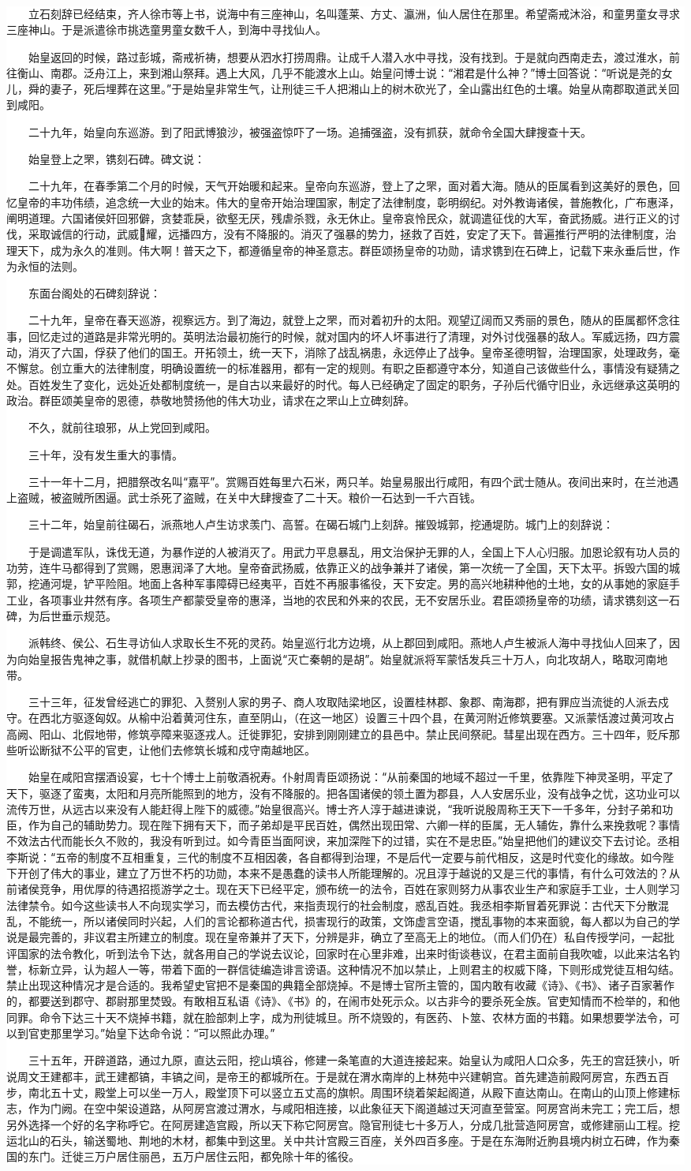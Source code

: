 　　立石刻辞已经结束，齐人徐市等上书，说海中有三座神山，名叫蓬莱、方丈、瀛洲，仙人居住在那里。希望斋戒沐浴，和童男童女寻求三座神山。于是派遣徐市挑选童男童女数千人，到海中寻找仙人。

　　始皇返回的时候，路过彭城，斋戒祈祷，想要从泗水打捞周鼎。让成千人潜入水中寻找，没有找到。于是就向西南走去，渡过淮水，前往衡山、南郡。泛舟江上，来到湘山祭拜。遇上大风，几乎不能渡水上山。始皇问博士说：“湘君是什么神？”博士回答说：“听说是尧的女儿，舜的妻子，死后埋葬在这里。”于是始皇非常生气，让刑徒三千人把湘山上的树木砍光了，全山露出红色的土壤。始皇从南郡取道武关回到咸阳。

　　二十九年，始皇向东巡游。到了阳武博狼沙，被强盗惊吓了一场。追捕强盗，没有抓获，就命令全国大肆搜查十天。

　　始皇登上之罘，镌刻石碑。碑文说：

　　二十九年，在春季第二个月的时候，天气开始暖和起来。皇帝向东巡游，登上了之罘，面对着大海。随从的臣属看到这美好的景色，回忆皇帝的丰功伟绩，追念统一大业的始末。伟大的皇帝开始治理国家，制定了法律制度，彰明纲纪。对外教诲诸侯，普施教化，广布惠泽，阐明道理。六国诸侯奸回邪僻，贪婪乖戾，欲壑无厌，残虐杀戮，永无休止。皇帝哀怜民众，就调遣征伐的大军，奋武扬威。进行正义的讨伐，采取诚信的行动，武威耀，远播四方，没有不降服的。消灭了强暴的势力，拯救了百姓，安定了天下。普遍推行严明的法律制度，治理天下，成为永久的准则。伟大啊！普天之下，都遵循皇帝的神圣意志。群臣颂扬皇帝的功勋，请求镌到在石碑上，记载下来永垂后世，作为永恒的法则。

　　东面台阁处的石碑刻辞说：

　　二十九年，皇帝在春天巡游，视察远方。到了海边，就登上之罘，而对着初升的太阳。观望辽阔而又秀丽的景色，随从的臣属都怀念往事，回忆走过的道路是非常光明的。英明法治最初施行的时候，就对国内的坏人坏事进行了清理，对外讨伐强暴的敌人。军威远扬，四方震动，消灭了六国，俘获了他们的国王。开拓领土，统一天下，消除了战乱祸患，永远停止了战争。皇帝圣德明智，治理国家，处理政务，毫不懈怠。创立重大的法律制度，明确设置统一的标准器用，都有一定的规则。有职之臣都遵守本分，知道自己该做些什么，事情没有疑猜之处。百姓发生了变化，远处近处都制度统一，是自古以来最好的时代。每人已经确定了固定的职务，子孙后代循守旧业，永远继承这英明的政治。群臣颂美皇帝的恩德，恭敬地赞扬他的伟大功业，请求在之罘山上立碑刻辞。

　　不久，就前往琅邪，从上党回到咸阳。

　　三十年，没有发生重大的事情。

　　三十一年十二月，把腊祭改名叫“嘉平”。赏赐百姓每里六石米，两只羊。始皇易服出行咸阳，有四个武士随从。夜间出来时，在兰池遇上盗贼，被盗贼所困逼。武士杀死了盗贼，在关中大肆搜查了二十天。粮价一石达到一千六百钱。

　　三十二年，始皇前往碣石，派燕地人卢生访求羡门、高誓。在碣石城门上刻辞。摧毁城郭，挖通堤防。城门上的刻辞说：

　　于是调遣军队，诛伐无道，为暴作逆的人被消灭了。用武力平息暴乱，用文治保护无罪的人，全国上下人心归服。加恩论叙有功人员的功劳，连牛马都得到了赏赐，恩惠润泽了大地。皇帝奋武扬威，依靠正义的战争兼并了诸侯，第一次统一了全国，天下太平。拆毁六国的城郭，挖通河堤，铲平险阻。地面上各种军事障碍已经夷平，百姓不再服事徭役，天下安定。男的高兴地耕种他的土地，女的从事她的家庭手工业，各项事业井然有序。各项生产都蒙受皇帝的惠泽，当地的农民和外来的农民，无不安居乐业。君臣颂扬皇帝的功绩，请求镌刻这一石碑，为后世垂示规范。

　　派韩终、侯公、石生寻访仙人求取长生不死的灵药。始皇巡行北方边境，从上郡回到咸阳。燕地人卢生被派人海中寻找仙人回来了，因为向始皇报告鬼神之事，就借机献上抄录的图书，上面说“灭亡秦朝的是胡”。始皇就派将军蒙恬发兵三十万人，向北攻胡人，略取河南地带。

　　三十三年，征发曾经逃亡的罪犯、入赘别人家的男子、商人攻取陆梁地区，设置桂林郡、象郡、南海郡，把有罪应当流徙的人派去戍守。在西北方驱逐匈奴。从榆中沿着黄河住东，直至阴山，（在这一地区）设置三十四个县，在黄河附近修筑要塞。又派蒙恬渡过黄河攻占高阙、阳山、北假地带，修筑亭障来驱逐戎人。迁徙罪犯，安排到刚刚建立的县邑中。禁止民间祭祀。彗星出现在西方。三十四年，贬斥那些听讼断狱不公平的官吏，让他们去修筑长城和戍守南越地区。

　　始皇在咸阳宫摆酒设宴，七十个博士上前敬酒祝寿。仆射周青臣颂扬说：“从前秦国的地域不超过一千里，依靠陛下神灵圣明，平定了天下，驱逐了蛮夷，太阳和月亮所能照到的地方，没有不降服的。把各国诸侯的领土置为郡县，人人安居乐业，没有战争之忧，这功业可以流传万世，从远古以来没有人能赶得上陛下的威德。”始皇很高兴。博士齐人淳于越进谏说，“我听说殷周称王天下一千多年，分封子弟和功臣，作为自己的辅助势力。现在陛下拥有天下，而子弟却是平民百姓，偶然出现田常、六卿一样的臣属，无人辅佐，靠什么来挽救呢？事情不效法古代而能长久不败的，我没有听到过。如今青臣当面阿谀，来加深陛下的过错，实在不是忠臣。”始皇把他们的建议交下去讨论。丞相李斯说：“五帝的制度不互相重复，三代的制度不互相因袭，各自都得到治理，不是后代一定要与前代相反，这是时代变化的缘故。如今陛下开创了伟大的事业，建立了万世不朽的功勋，本来不是愚蠢的读书人所能理解的。况且淳于越说的又是三代的事情，有什么可效法的？从前诸侯竞争，用优厚的待遇招揽游学之士。现在天下已经平定，颁布统一的法令，百姓在家则努力从事农业生产和家庭手工业，士人则学习法律禁令。如今这些读书人不向现实学习，而去模仿古代，来指责现行的社会制度，惑乱百姓。我丞相李斯冒着死罪说：古代天下分散混乱，不能统一，所以诸侯同时兴起，人们的言论都称道古代，损害现行的政策，文饰虚言空语，搅乱事物的本来面貌，每人都以为自己的学说是最完善的，非议君主所建立的制度。现在皇帝兼并了天下，分辨是非，确立了至高无上的地位。（而人们仍在）私自传授学问，一起批评国家的法令教化，听到法令下达，就各用自己的学说去议论，回家时在心里非难，出来时街谈巷议，在君主面前自我吹嘘，以此来沽名钓誉，标新立异，认为超人一等，带着下面的一群信徒编造诽言谤语。这种情况不加以禁止，上则君主的权威下降，下则形成党徒互相勾结。禁止出现这种情况才是合适的。我希望史官把不是秦国的典籍全部烧掉。不是博士官所主管的，国内敢有收藏《诗》、《书》、诸子百家著作的，都要送到郡守、郡尉那里焚毁。有敢相互私语《诗》、《书》的，在闹市处死示众。以古非今的要杀死全族。官吏知情而不检举的，和他同罪。命令下达三十天不烧掉书籍，就在脸部刺上字，成为刑徒城旦。所不烧毁的，有医药、卜筮、农林方面的书籍。如果想要学法令，可以到官吏那里学习。”始皇下达命令说：“可以照此办理。”

　　三十五年，开辟道路，通过九原，直达云阳，挖山填谷，修建一条笔直的大道连接起来。始皇认为咸阳人口众多，先王的宫廷狭小，听说周文王建都丰，武王建都镐，丰镐之间，是帝王的都城所在。于是就在渭水南岸的上林苑中兴建朝宫。首先建造前殿阿房宫，东西五百步，南北五十丈，殿堂上可以坐一万人，殿堂顶下可以竖立五丈高的旗帜。周围环绕着架起阁道，从殿下直达南山。在南山的山顶上修建标志，作为门阙。在空中架设道路，从阿房宫渡过渭水，与咸阳相连接，以此象征天下阁道越过天河直至营室。阿房宫尚未完工；完工后，想另外选择一个好的名字称呼它。在阿房建造宫殿，所以天下称它阿房宫。隐官刑徒七十多万人，分成几批营造阿房宫，或修建丽山工程。挖运北山的石头，输送蜀地、荆地的木材，都集中到这里。关中共计宫殿三百座，关外四百多座。于是在东海附近朐县境内树立石碑，作为秦国的东门。迁徙三万户居住丽邑，五万户居住云阳，都免除十年的徭役。
